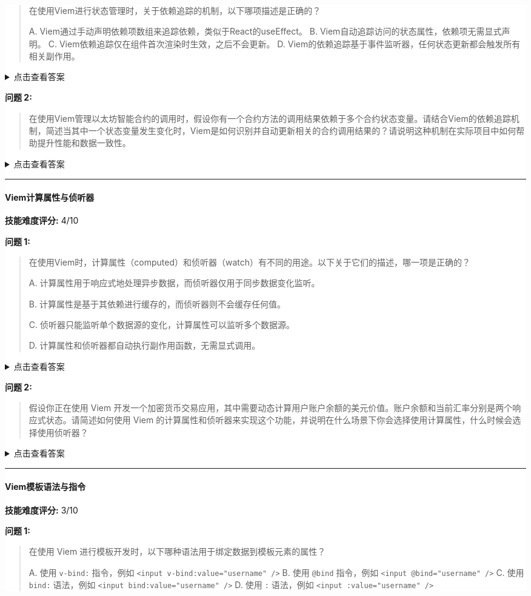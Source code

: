 > 在使用Viem进行状态管理时，关于依赖追踪的机制，以下哪项描述是正确的？
> 
> A. Viem通过手动声明依赖项数组来追踪依赖，类似于React的useEffect。
> B. Viem自动追踪访问的状态属性，依赖项无需显式声明。
> C. Viem依赖追踪仅在组件首次渲染时生效，之后不会更新。
> D. Viem的依赖追踪基于事件监听器，任何状态更新都会触发所有相关副作用。

<details><summary>点击查看答案</summary></details>

**问题 2:**

> 在使用Viem管理以太坊智能合约的调用时，假设你有一个合约方法的调用结果依赖于多个合约状态变量。请结合Viem的依赖追踪机制，简述当其中一个状态变量发生变化时，Viem是如何识别并自动更新相关的合约调用结果的？请说明这种机制在实际项目中如何帮助提升性能和数据一致性。

<details><summary>点击查看答案</summary></details>

---

<a id='viem计算属性与侦听器'></a>
#### Viem计算属性与侦听器

**技能难度评分:** 4/10

**问题 1:**

> 在使用Viem时，计算属性（computed）和侦听器（watch）有不同的用途。以下关于它们的描述，哪一项是正确的？
> 
> A. 计算属性用于响应式地处理异步数据，而侦听器仅用于同步数据变化监听。
> 
> B. 计算属性是基于其依赖进行缓存的，而侦听器则不会缓存任何值。
> 
> C. 侦听器只能监听单个数据源的变化，计算属性可以监听多个数据源。
> 
> D. 计算属性和侦听器都自动执行副作用函数，无需显式调用。

<details><summary>点击查看答案</summary></details>

**问题 2:**

> 假设你正在使用 Viem 开发一个加密货币交易应用，其中需要动态计算用户账户余额的美元价值。账户余额和当前汇率分别是两个响应式状态。请简述如何使用 Viem 的计算属性和侦听器来实现这个功能，并说明在什么场景下你会选择使用计算属性，什么时候会选择使用侦听器？

<details><summary>点击查看答案</summary></details>

---

<a id='viem模板语法与指令'></a>
#### Viem模板语法与指令

**技能难度评分:** 3/10

**问题 1:**

> 在使用 Viem 进行模板开发时，以下哪种语法用于绑定数据到模板元素的属性？
> 
> A. 使用 `v-bind:` 指令，例如 `<input v-bind:value="username" />`
> B. 使用 `@bind` 指令，例如 `<input @bind="username" />`
> C. 使用 `bind:` 语法，例如 `<input bind:value="username" />`
> D. 使用 `:` 语法，例如 `<input :value="username" />`
